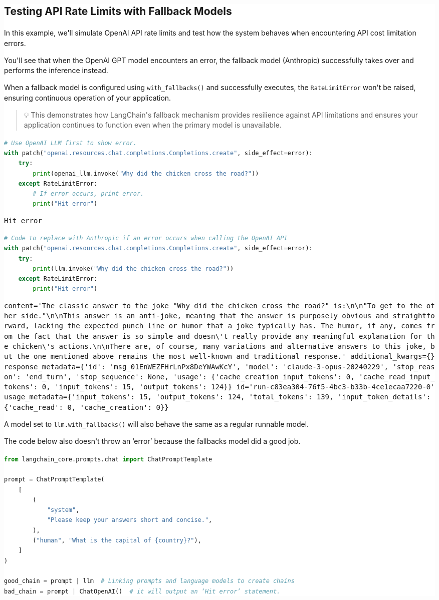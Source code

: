 ## Testing API Rate Limits with Fallback Models

In this example, we'll simulate OpenAI API rate limits and test how the system behaves when encountering API cost limitation errors.

You'll see that when the OpenAI GPT model encounters an error, the fallback model (Anthropic) successfully takes over and performs the inference instead.

When a fallback model is configured using `with_fallbacks()` and successfully executes, the `RateLimitError` won't be raised, ensuring continuous operation of your application.

> 💡 This demonstrates how LangChain's fallback mechanism provides resilience against API limitations and ensures your application continues to function even when the primary model is unavailable.

```python
# Use OpenAI LLM first to show error.
with patch("openai.resources.chat.completions.Completions.create", side_effect=error):
    try:
        print(openai_llm.invoke("Why did the chicken cross the road?"))
    except RateLimitError:
        # If error occurs, print error.
        print("Hit error")
```

<pre class="custom">Hit error
</pre>

```python
# Code to replace with Anthropic if an error occurs when calling the OpenAI API
with patch("openai.resources.chat.completions.Completions.create", side_effect=error):
    try:
        print(llm.invoke("Why did the chicken cross the road?"))
    except RateLimitError:
        print("Hit error")
```

<pre class="custom">content='The classic answer to the joke "Why did the chicken cross the road?" is:\n\n"To get to the other side."\n\nThis answer is an anti-joke, meaning that the answer is purposely obvious and straightforward, lacking the expected punch line or humor that a joke typically has. The humor, if any, comes from the fact that the answer is so simple and doesn\'t really provide any meaningful explanation for the chicken\'s actions.\n\nThere are, of course, many variations and alternative answers to this joke, but the one mentioned above remains the most well-known and traditional response.' additional_kwargs={} response_metadata={'id': 'msg_01EnWEZFHrLnPx8DeYWAwKcY', 'model': 'claude-3-opus-20240229', 'stop_reason': 'end_turn', 'stop_sequence': None, 'usage': {'cache_creation_input_tokens': 0, 'cache_read_input_tokens': 0, 'input_tokens': 15, 'output_tokens': 124}} id='run-c83ea304-76f5-4bc3-b33b-4ce1ecaa7220-0' usage_metadata={'input_tokens': 15, 'output_tokens': 124, 'total_tokens': 139, 'input_token_details': {'cache_read': 0, 'cache_creation': 0}}
</pre>

A model set to `llm.with_fallbacks()` will also behave the same as a regular runnable model.

The code below also doesn't throw an ‘error’ because the fallbacks model did a good job.

```python
from langchain_core.prompts.chat import ChatPromptTemplate

prompt = ChatPromptTemplate(
    [
        (
            "system",
            "Please keep your answers short and concise.",
        ),
        ("human", "What is the capital of {country}?"),
    ]
)

good_chain = prompt | llm  # Linking prompts and language models to create chains
bad_chain = prompt | ChatOpenAI()  # it will output an ‘Hit error’ statement.
```